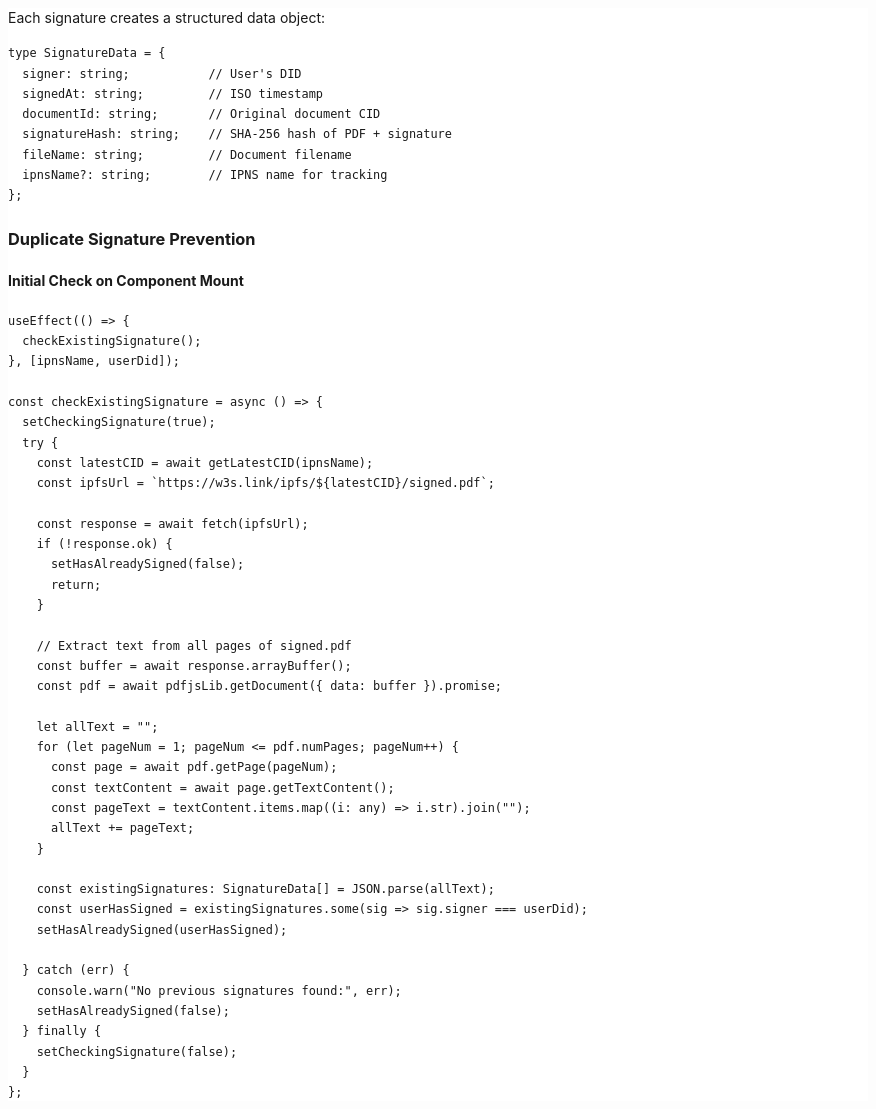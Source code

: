 Each signature creates a structured data object:

```tsx
type SignatureData = {
  signer: string;           // User's DID
  signedAt: string;         // ISO timestamp
  documentId: string;       // Original document CID
  signatureHash: string;    // SHA-256 hash of PDF + signature
  fileName: string;         // Document filename
  ipnsName?: string;        // IPNS name for tracking
};
```

### Duplicate Signature Prevention

#### Initial Check on Component Mount
```tsx
useEffect(() => {
  checkExistingSignature();
}, [ipnsName, userDid]);

const checkExistingSignature = async () => {
  setCheckingSignature(true);
  try {
    const latestCID = await getLatestCID(ipnsName);
    const ipfsUrl = `https://w3s.link/ipfs/${latestCID}/signed.pdf`;
    
    const response = await fetch(ipfsUrl);
    if (!response.ok) {
      setHasAlreadySigned(false);
      return;
    }

    // Extract text from all pages of signed.pdf
    const buffer = await response.arrayBuffer();
    const pdf = await pdfjsLib.getDocument({ data: buffer }).promise;
    
    let allText = "";
    for (let pageNum = 1; pageNum <= pdf.numPages; pageNum++) {
      const page = await pdf.getPage(pageNum);
      const textContent = await page.getTextContent();
      const pageText = textContent.items.map((i: any) => i.str).join("");
      allText += pageText;
    }

    const existingSignatures: SignatureData[] = JSON.parse(allText);
    const userHasSigned = existingSignatures.some(sig => sig.signer === userDid);
    setHasAlreadySigned(userHasSigned);
    
  } catch (err) {
    console.warn("No previous signatures found:", err);
    setHasAlreadySigned(false);
  } finally {
    setCheckingSignature(false);
  }
};
```
